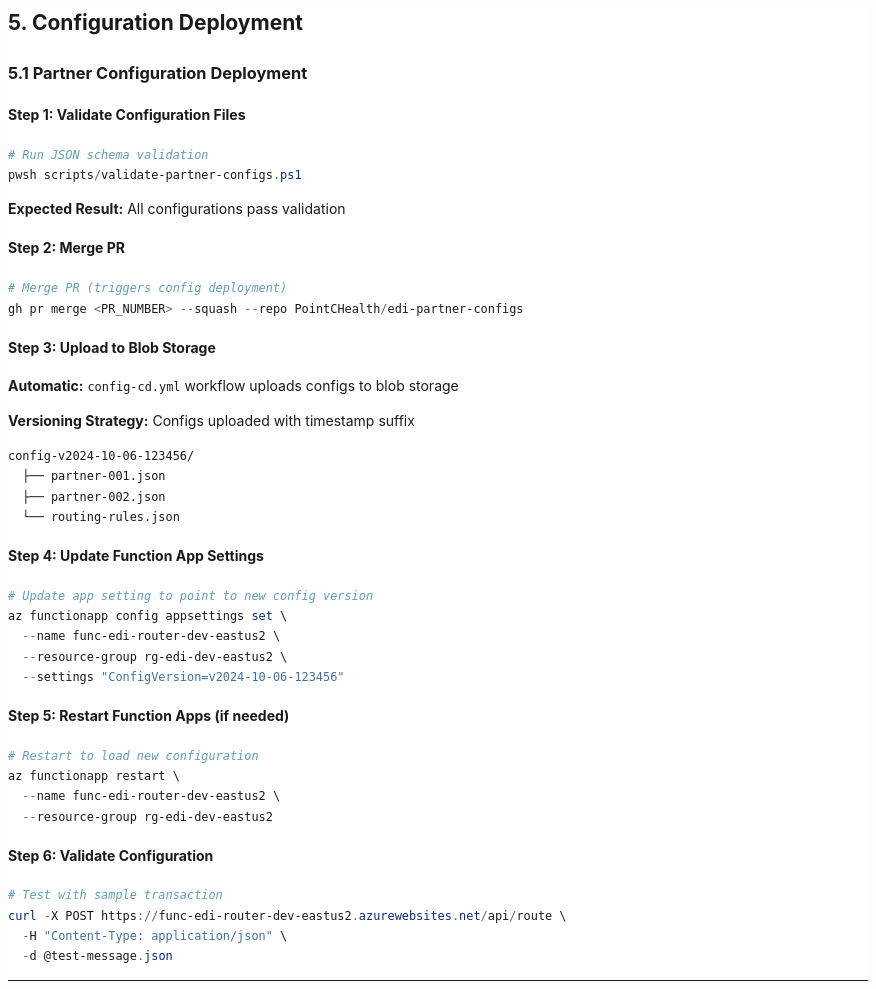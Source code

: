 
## 5. Configuration Deployment

### 5.1 Partner Configuration Deployment

#### Step 1: Validate Configuration Files

```powershell
# Run JSON schema validation
pwsh scripts/validate-partner-configs.ps1
```

**Expected Result:** All configurations pass validation

#### Step 2: Merge PR

```powershell
# Merge PR (triggers config deployment)
gh pr merge <PR_NUMBER> --squash --repo PointCHealth/edi-partner-configs
```

#### Step 3: Upload to Blob Storage

**Automatic:** `config-cd.yml` workflow uploads configs to blob storage

**Versioning Strategy:** Configs uploaded with timestamp suffix

```text
config-v2024-10-06-123456/
  ├── partner-001.json
  ├── partner-002.json
  └── routing-rules.json
```

#### Step 4: Update Function App Settings

```powershell
# Update app setting to point to new config version
az functionapp config appsettings set \
  --name func-edi-router-dev-eastus2 \
  --resource-group rg-edi-dev-eastus2 \
  --settings "ConfigVersion=v2024-10-06-123456"
```

#### Step 5: Restart Function Apps (if needed)

```powershell
# Restart to load new configuration
az functionapp restart \
  --name func-edi-router-dev-eastus2 \
  --resource-group rg-edi-dev-eastus2
```

#### Step 6: Validate Configuration

```powershell
# Test with sample transaction
curl -X POST https://func-edi-router-dev-eastus2.azurewebsites.net/api/route \
  -H "Content-Type: application/json" \
  -d @test-message.json
```

---